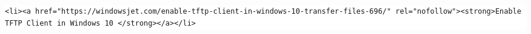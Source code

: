  	<li><a href="https://windowsjet.com/enable-tftp-client-in-windows-10-transfer-files-696/" rel="nofollow"><strong>Enable TFTP Client in Windows 10 </strong></a></li>
</ul>